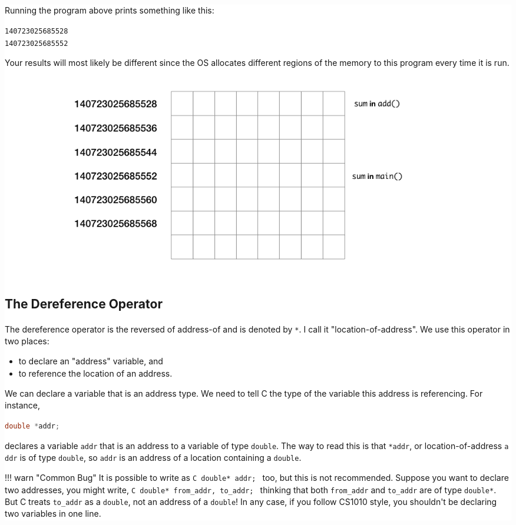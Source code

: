 ```C
```

Running the program above prints something like this:
```
140723025685528
140723025685552
```

Your results will most likely be different since the OS allocates different regions of the memory to this program every time it is run.  

![pointers](figures/pointers/pointers.001.png)

## The Dereference Operator

The dereference operator is the reversed of address-of and is denoted by `*`.  I call it "location-of-address".  We use this operator in two places:

- to declare an "address" variable, and
- to reference the location of an address.

We can declare a variable that is an address type.  We need to tell C the type of the variable this address is referencing.  For instance,

```C
double *addr;
```

declares a variable `addr` that is an address to a variable of type `double`.  The way to read this is that `*addr`, or location-of-address `addr` is of type `double`, so `addr` is an address of a location containing a `double`.

!!! warn "Common Bug"
    It is possible to write as
    ```C
    double* addr;
    ```
    too, but this is not recommended.  Suppose you want to declare two addresses, you might write,
    ```C
    double* from_addr, to_addr;
    ```
    thinking that both `from_addr` and `to_addr` are of type `double*`.  But C treats `to_addr` as a `double`, not an address of a `double`!  In any case, if you follow CS1010 style, you shouldn't be declaring two variables in one line.

